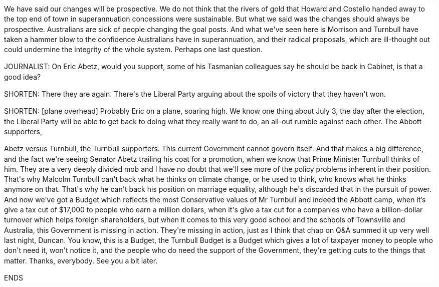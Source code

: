  We have said our changes will be prospective. We do not think that the rivers of gold that  Howard and Costello handed away to the top end of town in superannuation concessions  were sustainable. But what we said was the changes should always be prospective.  Australians are sick of people changing the goal posts. And what we've seen here is  Morrison and Turnbull have taken a hammer blow to the confidence Australians have in  superannuation, and their radical proposals, which are ill-thought out could undermine the  integrity of the whole system. Perhaps one last question.   

 JOURNALIST: On Eric Abetz, would you support, some of his Tasmanian colleagues say  he should be back in Cabinet, is that a good idea?   

 SHORTEN: There they are again. There's the Liberal Party arguing about the spoils of  victory that they haven't won.   

 SHORTEN: [plane overhead] Probably Eric on a plane, soaring high. We know one thing  about July 3, the day after the election, the Liberal Party will be able to get back to doing  what they really want to do, an all-out rumble against each other. The Abbott supporters, 

 Abetz versus Turnbull, the Turnbull supporters. This current Government cannot govern  itself. And that makes a big difference, and the fact we're seeing Senator Abetz trailing his  coat for a promotion, when we know that Prime Minister Turnbull thinks of him.  They are a very deeply divided mob and I have no doubt that we'll see more of the policy  problems inherent in their position. That's why Malcolm Turnbull can't back what he thinks  on climate change, or he used to think, who knows what he thinks anymore on that. That's  why he can't back his position on marriage equality, although he's discarded that in the  pursuit of power. And now we've got a Budget which reflects the most Conservative values  of Mr Turnbull and indeed the Abbott camp, when it’s give a tax cut of $17,000 to people  who earn a million dollars, when it's give a tax cut for a companies who have a billion-dollar  turnover which helps foreign shareholders, but when it comes to this very good school and  the schools of Townsville and Australia, this Government is missing in action. They're  missing in action, just as I think that chap on Q&A summed it up very well last night,  Duncan. You know, this is a Budget, the Turnbull Budget is a Budget which gives a lot of  taxpayer money to people who don't need it, won't notice it, and the people who do need  the support of the Government, they're getting cuts to the things that matter. Thanks,  everybody. See you a bit later.   

 

 ENDS 

 

 

